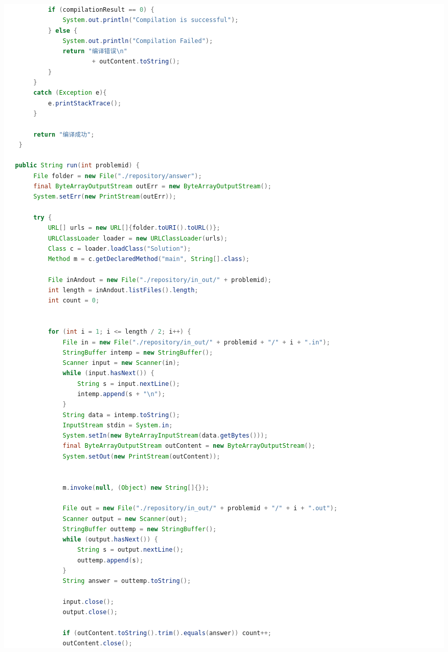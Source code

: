 ```java
            if (compilationResult == 0) {
                System.out.println("Compilation is successful");
            } else {
                System.out.println("Compilation Failed");
                return "编译错误\n"
                        + outContent.toString();
            }
        }
        catch (Exception e){
            e.printStackTrace();
        }

        return "编译成功";
    }

   public String run(int problemid) {
        File folder = new File("./repository/answer");
        final ByteArrayOutputStream outErr = new ByteArrayOutputStream();
        System.setErr(new PrintStream(outErr));

        try {
            URL[] urls = new URL[]{folder.toURI().toURL()};
            URLClassLoader loader = new URLClassLoader(urls);
            Class c = loader.loadClass("Solution");
            Method m = c.getDeclaredMethod("main", String[].class);

            File inAndout = new File("./repository/in_out/" + problemid);
            int length = inAndout.listFiles().length;
            int count = 0;


            for (int i = 1; i <= length / 2; i++) {
                File in = new File("./repository/in_out/" + problemid + "/" + i + ".in");
                StringBuffer intemp = new StringBuffer();
                Scanner input = new Scanner(in);
                while (input.hasNext()) {
                    String s = input.nextLine();
                    intemp.append(s + "\n");
                }
                String data = intemp.toString();
                InputStream stdin = System.in;
                System.setIn(new ByteArrayInputStream(data.getBytes()));
                final ByteArrayOutputStream outContent = new ByteArrayOutputStream();
                System.setOut(new PrintStream(outContent));


                m.invoke(null, (Object) new String[]{});

                File out = new File("./repository/in_out/" + problemid + "/" + i + ".out");
                Scanner output = new Scanner(out);
                StringBuffer outtemp = new StringBuffer();
                while (output.hasNext()) {
                    String s = output.nextLine();
                    outtemp.append(s);
                }
                String answer = outtemp.toString();

                input.close();
                output.close();

                if (outContent.toString().trim().equals(answer)) count++;
                outContent.close();

```
